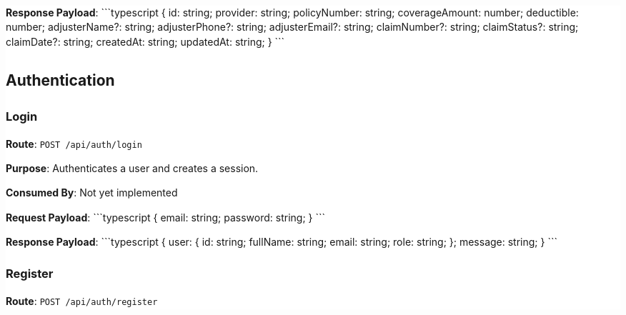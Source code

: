 **Response Payload**:
\`\`\`typescript
{
  id: string;
  provider: string;
  policyNumber: string;
  coverageAmount: number;
  deductible: number;
  adjusterName?: string;
  adjusterPhone?: string;
  adjusterEmail?: string;
  claimNumber?: string;
  claimStatus?: string;
  claimDate?: string;
  createdAt: string;
  updatedAt: string;
}
\`\`\`

## Authentication

### Login

**Route**: `POST /api/auth/login`

**Purpose**: Authenticates a user and creates a session.

**Consumed By**: Not yet implemented

**Request Payload**:
\`\`\`typescript
{
  email: string;
  password: string;
}
\`\`\`

**Response Payload**:
\`\`\`typescript
{
  user: {
    id: string;
    fullName: string;
    email: string;
    role: string;
  };
  message: string;
}
\`\`\`

### Register

**Route**: `POST /api/auth/register`

